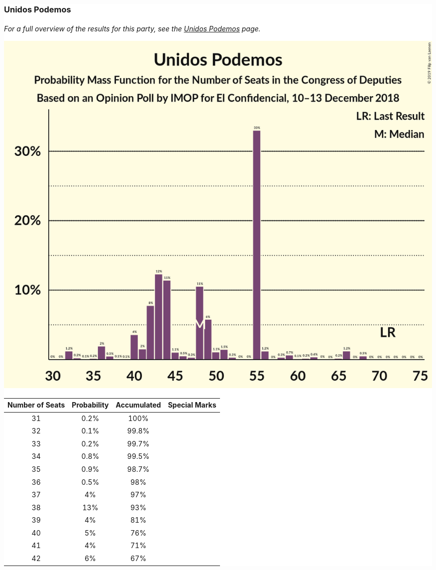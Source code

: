 ### Unidos Podemos

*For a full overview of the results for this party, see the [Unidos Podemos](party-unidospodemos.html) page.*

![Graph with seats probability mass function not yet produced](2018-12-13-IMOP-seats-pmf-unidospodemos.png "Seats Probability Mass Function")

| Number of Seats | Probability | Accumulated | Special Marks |
|:---------------:|:-----------:|:-----------:|:-------------:|
| 31 | 0.2% | 100% |  |
| 32 | 0.1% | 99.8% |  |
| 33 | 0.2% | 99.7% |  |
| 34 | 0.8% | 99.5% |  |
| 35 | 0.9% | 98.7% |  |
| 36 | 0.5% | 98% |  |
| 37 | 4% | 97% |  |
| 38 | 13% | 93% |  |
| 39 | 4% | 81% |  |
| 40 | 5% | 76% |  |
| 41 | 4% | 71% |  |
| 42 | 6% | 67% |  |